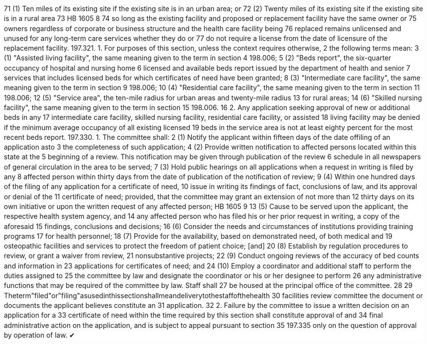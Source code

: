 71 (1) Ten miles of its existing site if the existing site is in an urban area; or
72 (2) Twenty miles of its existing site if the existing site is in a rural area
73
HB 1605 8
74 so long as the existing facility and proposed or replacement facility have the same owner or
75 owners regardless of corporate or business structure and the health care facility being
76 replaced remains unlicensed and unused for any long-term care services whether they do or
77 do not require a license from the date of licensure of the replacement facility.
197.321. 1. For purposes of this section, unless the context requires otherwise,
2 the following terms mean:
3 (1) "Assisted living facility", the same meaning given to the term in section
4 198.006;
5 (2) "Beds report", the six-quarter occupancy of hospital and nursing home
6 licensed and available beds report issued by the department of health and senior
7 services that includes licensed beds for which certificates of need have been granted;
8 (3) "Intermediate care facility", the same meaning given to the term in section
9 198.006;
10 (4) "Residential care facility", the same meaning given to the term in section
11 198.006;
12 (5) "Service area", the ten-mile radius for urban areas and twenty-mile radius
13 for rural areas;
14 (6) "Skilled nursing facility", the same meaning given to the term in section
15 198.006.
16 2. Any application seeking approval of new or additional beds in any
17 intermediate care facility, skilled nursing facility, residential care facility, or assisted
18 living facility may be denied if the minimum average occupancy of all existing licensed
19 beds in the service area is not at least eighty percent for the most recent beds report.
197.330. 1. The committee shall:
2 (1) Notify the applicant within fifteen days of the date offiling of an application asto
3 the completeness of such application;
4 (2) Provide written notification to affected persons located within this state at the
5 beginning of a review. This notification may be given through publication of the review
6 schedule in all newspapers of general circulation in the area to be served;
7 (3) Hold public hearings on all applications when a request in writing is filed by any
8 affected person within thirty days from the date of publication of the notification of review;
9 (4) Within one hundred days of the filing of any application for a certificate of need,
10 issue in writing its findings of fact, conclusions of law, and its approval or denial of the
11 certificate of need; provided, that the committee may grant an extension of not more than
12 thirty days on its own initiative or upon the written request of any affected person;
HB 1605 9
13 (5) Cause to be served upon the applicant, the respective health system agency, and
14 any affected person who has filed his or her prior request in writing, a copy of the aforesaid
15 findings, conclusions and decisions;
16 (6) Consider the needs and circumstances of institutions providing training programs
17 for health personnel;
18 (7) Provide for the availability, based on demonstrated need, of both medical and
19 osteopathic facilities and services to protect the freedom of patient choice; [and]
20 (8) Establish by regulation procedures to review, or grant a waiver from review,
21 nonsubstantive projects;
22 (9) Conduct ongoing reviews of the accuracy of bed counts and information in
23 applications for certificates of need; and
24 (10) Employ a coordinator and additional staff to perform the duties assigned to
25 the committee by law and designate the coordinator or his or her designee to perform
26 any administrative functions that may be required of the committee by law. Staff shall
27 be housed at the principal office of the committee.
28
29 Theterm"filed"or"filing"asusedinthissectionshallmeandeliverytothestaffofthehealth
30 facilities review committee the document or documents the applicant believes constitute an
31 application.
32 2. Failure by the committee to issue a written decision on an application for a
33 certificate of need within the time required by this section shall constitute approval of and
34 final administrative action on the application, and is subject to appeal pursuant to section
35 197.335 only on the question of approval by operation of law.
✔